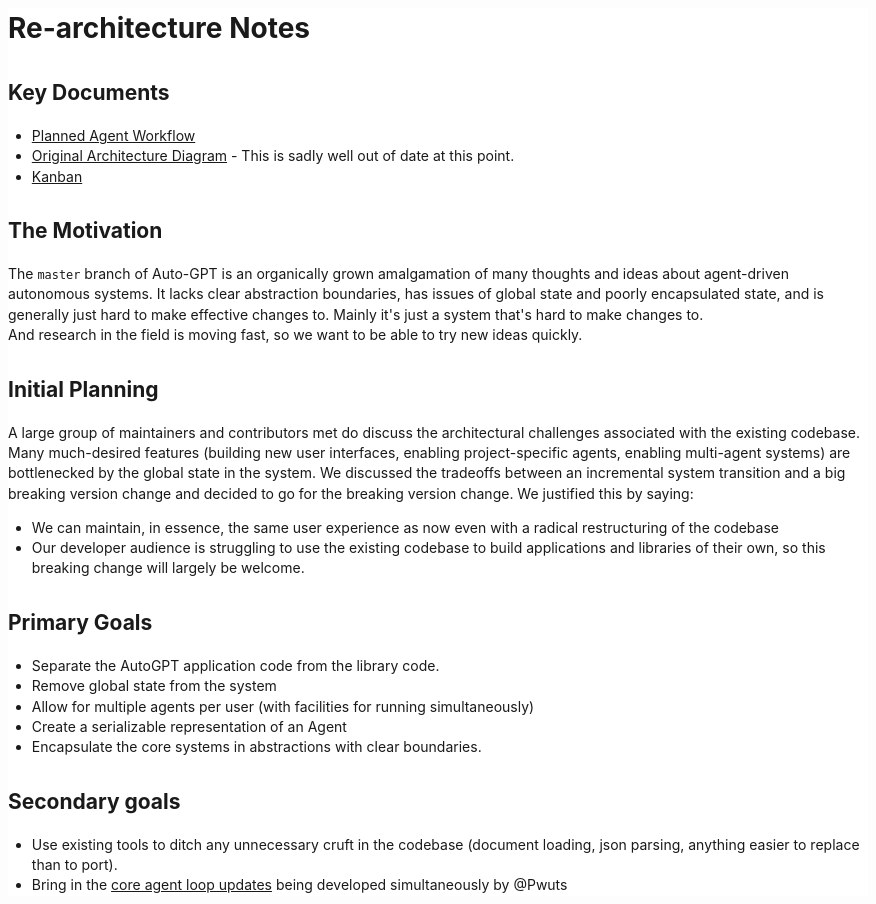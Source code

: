 # Re-architecture Notes

## Key Documents

- [Planned Agent Workflow](https://whimsical.com/agent-workflow-v2-NmnTQ8R7sVo7M3S43XgXmZ)
- [Original Architecture Diagram](https://www.figma.com/file/fwdj44tPR7ArYtnGGUKknw/Modular-Architecture?type=whiteboard&node-id=0-1) - This is sadly well out of date at this point.
- [Kanban](https://github.com/orgs/Significant-Gravitas/projects/1/views/1?filterQuery=label%3Are-arch)

## The Motivation

The `master` branch of Auto-GPT is an organically grown amalgamation of many thoughts 
and ideas about agent-driven autonomous systems.  It lacks clear abstraction boundaries, 
has issues of global state and poorly encapsulated state, and is generally just hard to 
make effective changes to.  Mainly it's just a system that's hard to make changes to.  
And research in the field is moving fast, so we want to be able to try new ideas 
quickly.  

## Initial Planning

A large group of maintainers and contributors met do discuss the architectural 
challenges associated with the existing codebase. Many much-desired features (building 
new user interfaces, enabling project-specific agents, enabling multi-agent systems) 
are bottlenecked by the global state in the system. We discussed the tradeoffs between 
an incremental system transition and a big breaking version change and decided to go 
for the breaking version change. We justified this by saying:

- We can maintain, in essence, the same user experience as now even with a radical 
  restructuring of the codebase
- Our developer audience is struggling to use the existing codebase to build 
  applications and libraries of their own, so this breaking change will largely be 
  welcome.

## Primary Goals

- Separate the AutoGPT application code from the library code.
- Remove global state from the system
- Allow for multiple agents per user (with facilities for running simultaneously)
- Create a serializable representation of an Agent
- Encapsulate the core systems in abstractions with clear boundaries.

## Secondary goals

- Use existing tools to ditch any unnecessary cruft in the codebase (document loading, 
  json parsing, anything easier to replace than to port).
- Bring in the [core agent loop updates](https://whimsical.com/agent-workflow-v2-NmnTQ8R7sVo7M3S43XgXmZ)
  being developed simultaneously by @Pwuts 
